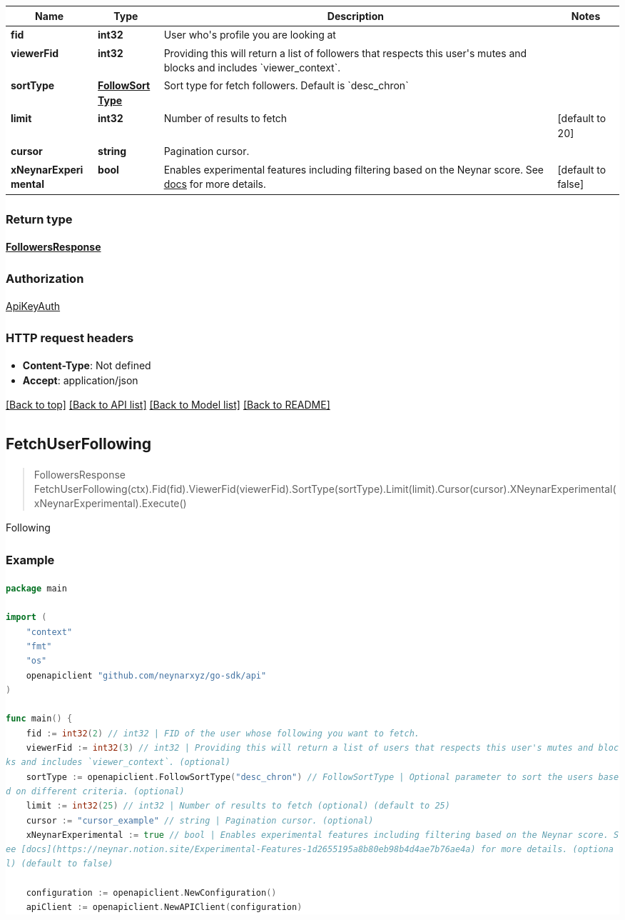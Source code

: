 
Name | Type | Description  | Notes
------------- | ------------- | ------------- | -------------
 **fid** | **int32** | User who&#39;s profile you are looking at | 
 **viewerFid** | **int32** | Providing this will return a list of followers that respects this user&#39;s mutes and blocks and includes &#x60;viewer_context&#x60;. | 
 **sortType** | [**FollowSortType**](FollowSortType.md) | Sort type for fetch followers. Default is &#x60;desc_chron&#x60; | 
 **limit** | **int32** | Number of results to fetch | [default to 20]
 **cursor** | **string** | Pagination cursor. | 
 **xNeynarExperimental** | **bool** | Enables experimental features including filtering based on the Neynar score. See [docs](https://neynar.notion.site/Experimental-Features-1d2655195a8b80eb98b4d4ae7b76ae4a) for more details. | [default to false]

### Return type

[**FollowersResponse**](FollowersResponse.md)

### Authorization

[ApiKeyAuth](../README.md#ApiKeyAuth)

### HTTP request headers

- **Content-Type**: Not defined
- **Accept**: application/json

[[Back to top]](#) [[Back to API list]](../README.md#documentation-for-api-endpoints)
[[Back to Model list]](../README.md#documentation-for-models)
[[Back to README]](../README.md)


## FetchUserFollowing

> FollowersResponse FetchUserFollowing(ctx).Fid(fid).ViewerFid(viewerFid).SortType(sortType).Limit(limit).Cursor(cursor).XNeynarExperimental(xNeynarExperimental).Execute()

Following



### Example

```go
package main

import (
	"context"
	"fmt"
	"os"
	openapiclient "github.com/neynarxyz/go-sdk/api"
)

func main() {
	fid := int32(2) // int32 | FID of the user whose following you want to fetch.
	viewerFid := int32(3) // int32 | Providing this will return a list of users that respects this user's mutes and blocks and includes `viewer_context`. (optional)
	sortType := openapiclient.FollowSortType("desc_chron") // FollowSortType | Optional parameter to sort the users based on different criteria. (optional)
	limit := int32(25) // int32 | Number of results to fetch (optional) (default to 25)
	cursor := "cursor_example" // string | Pagination cursor. (optional)
	xNeynarExperimental := true // bool | Enables experimental features including filtering based on the Neynar score. See [docs](https://neynar.notion.site/Experimental-Features-1d2655195a8b80eb98b4d4ae7b76ae4a) for more details. (optional) (default to false)

	configuration := openapiclient.NewConfiguration()
	apiClient := openapiclient.NewAPIClient(configuration)
```